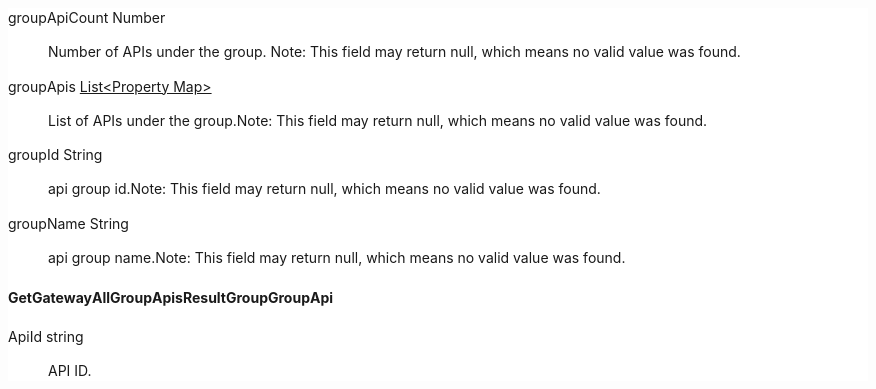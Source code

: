 </dd><dt class="property-required"
            title="Required">
        <span id="groupapicount_yaml">
<a data-swiftype-name="resource-property" data-swiftype-type="text" href="#groupapicount_yaml" style="color: inherit; text-decoration: inherit;">group<wbr>Api<wbr>Count</a>
</span>
        <span class="property-indicator"></span>
        <span class="property-type">Number</span>
    </dt>
    <dd><p>Number of APIs under the group. Note: This field may return null, which means no valid value was found.</p>
</dd><dt class="property-required"
            title="Required">
        <span id="groupapis_yaml">
<a data-swiftype-name="resource-property" data-swiftype-type="text" href="#groupapis_yaml" style="color: inherit; text-decoration: inherit;">group<wbr>Apis</a>
</span>
        <span class="property-indicator"></span>
        <span class="property-type"><a href="#getgatewayallgroupapisresultgroupgroupapi">List&lt;Property Map&gt;</a></span>
    </dt>
    <dd><p>List of APIs under the group.Note: This field may return null, which means no valid value was found.</p>
</dd><dt class="property-required"
            title="Required">
        <span id="groupid_yaml">
<a data-swiftype-name="resource-property" data-swiftype-type="text" href="#groupid_yaml" style="color: inherit; text-decoration: inherit;">group<wbr>Id</a>
</span>
        <span class="property-indicator"></span>
        <span class="property-type">String</span>
    </dt>
    <dd><p>api group id.Note: This field may return null, which means no valid value was found.</p>
</dd><dt class="property-required"
            title="Required">
        <span id="groupname_yaml">
<a data-swiftype-name="resource-property" data-swiftype-type="text" href="#groupname_yaml" style="color: inherit; text-decoration: inherit;">group<wbr>Name</a>
</span>
        <span class="property-indicator"></span>
        <span class="property-type">String</span>
    </dt>
    <dd><p>api group name.Note: This field may return null, which means no valid value was found.</p>
</dd></dl>
</pulumi-choosable>
</div>

<h4 id="getgatewayallgroupapisresultgroupgroupapi">Get<wbr>Gateway<wbr>All<wbr>Group<wbr>Apis<wbr>Result<wbr>Group<wbr>Group<wbr>Api</h4>



<div>
<pulumi-choosable type="language" values="csharp">
<dl class="resources-properties"><dt class="property-required"
            title="Required">
        <span id="apiid_csharp">
<a data-swiftype-name="resource-property" data-swiftype-type="text" href="#apiid_csharp" style="color: inherit; text-decoration: inherit;">Api<wbr>Id</a>
</span>
        <span class="property-indicator"></span>
        <span class="property-type">string</span>
    </dt>
    <dd><p>API ID.</p>
</dd><dt class="property-required"